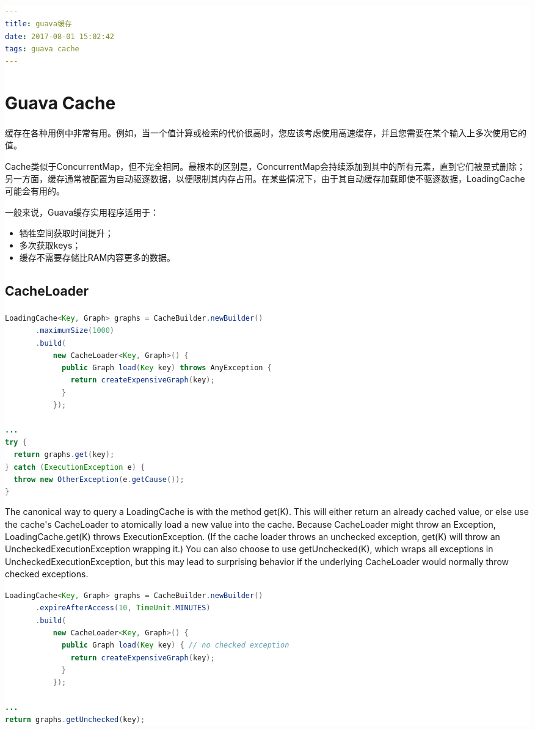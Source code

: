 ```yaml
---
title: guava缓存
date: 2017-08-01 15:02:42
tags: guava cache
---
```

# Guava Cache

缓存在各种用例中非常有用。例如，当一个值计算或检索的代价很高时，您应该考虑使用高速缓存，并且您需要在某个输入上多次使用它的值。

Cache类似于ConcurrentMap，但不完全相同。最根本的区别是，ConcurrentMap会持续添加到其中的所有元素，直到它们被显式删除；另一方面，缓存通常被配置为自动驱逐数据，以便限制其内存占用。在某些情况下，由于其自​​动缓存加载即使不驱逐数据，LoadingCache可能会有用的。

一般来说，Guava缓存实用程序适用于：

* 牺牲空间获取时间提升；
* 多次获取keys；
* 缓存不需要存储比RAM内容更多的数据。

## CacheLoader

```java
LoadingCache<Key, Graph> graphs = CacheBuilder.newBuilder()
       .maximumSize(1000)
       .build(
           new CacheLoader<Key, Graph>() {
             public Graph load(Key key) throws AnyException {
               return createExpensiveGraph(key);
             }
           });

...
try {
  return graphs.get(key);
} catch (ExecutionException e) {
  throw new OtherException(e.getCause());
}
```

The canonical way to query a LoadingCache is with the method get(K). This will either return an already cached value, or else use the cache's CacheLoader to atomically load a new value into the cache. Because CacheLoader might throw an Exception, LoadingCache.get(K) throws ExecutionException. (If the cache loader throws an unchecked exception, get(K) will throw an UncheckedExecutionException wrapping it.) You can also choose to use getUnchecked(K), which wraps all exceptions in UncheckedExecutionException, but this may lead to surprising behavior if the underlying CacheLoader would normally throw checked exceptions.

```java
LoadingCache<Key, Graph> graphs = CacheBuilder.newBuilder()
       .expireAfterAccess(10, TimeUnit.MINUTES)
       .build(
           new CacheLoader<Key, Graph>() {
             public Graph load(Key key) { // no checked exception
               return createExpensiveGraph(key);
             }
           });

...
return graphs.getUnchecked(key);
```
